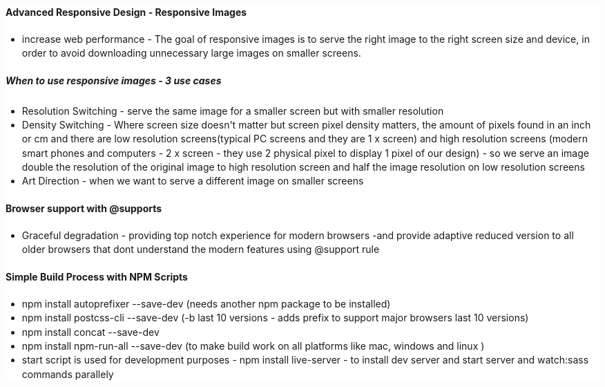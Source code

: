 #### Advanced Responsive Design - Responsive Images

- increase web performance - The goal of responsive images is to serve the right image to the right screen size and device, in order to avoid downloading unnecessary large images on smaller screens.

##### When to use responsive images - 3 use cases

- Resolution Switching - serve the same image for a smaller screen but with smaller resolution
- Density Switching - Where screen size doesn't matter but screen pixel density matters, the amount of pixels found in an inch or cm and there are low resolution screens(typical PC screens and they are 1 x screen) and high resolution screens (modern smart phones and computers - 2 x screen - they use 2 physical pixel to display 1 pixel of our design) - so we serve an image double the resolution of the original image to high resolution screen and half the image resolution on low resolution screens
- Art Direction - when we want to serve a different image on smaller screens

#### Browser support with @supports

- Graceful degradation - providing top notch experience for modern browsers -and provide adaptive reduced version to all older browsers that dont understand the modern features using @support rule

#### Simple Build Process with NPM Scripts

- npm install autoprefixer --save-dev (needs another npm package to be installed)
- npm install postcss-cli --save-dev (-b last 10 versions - adds prefix to support major browsers last 10 versions)
- npm install concat --save-dev
- npm install npm-run-all --save-dev (to make build work on all platforms like mac, windows and linux )
- start script is used for development purposes - npm install live-server - to install dev server and start server and watch:sass commands parallely
